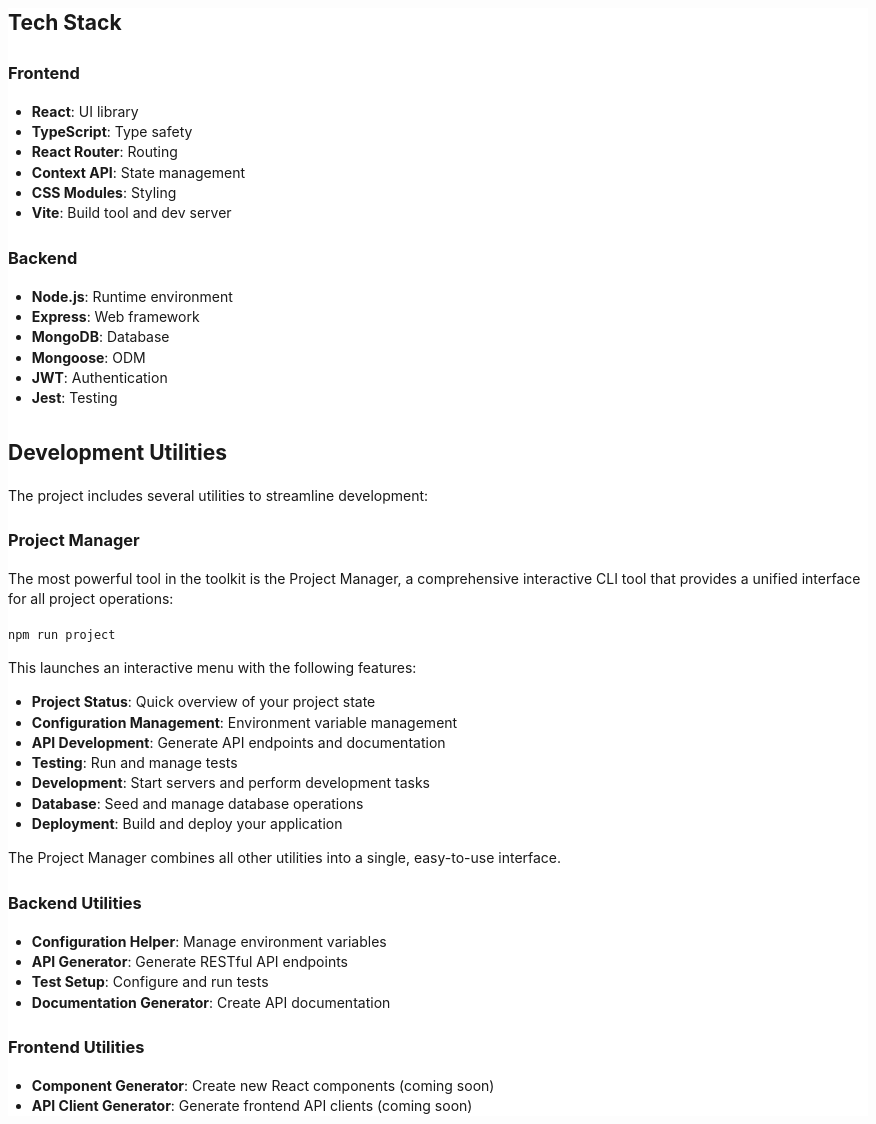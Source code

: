 ## Tech Stack

### Frontend
- **React**: UI library
- **TypeScript**: Type safety
- **React Router**: Routing
- **Context API**: State management
- **CSS Modules**: Styling
- **Vite**: Build tool and dev server

### Backend
- **Node.js**: Runtime environment
- **Express**: Web framework
- **MongoDB**: Database
- **Mongoose**: ODM
- **JWT**: Authentication
- **Jest**: Testing

## Development Utilities

The project includes several utilities to streamline development:

### Project Manager

The most powerful tool in the toolkit is the Project Manager, a comprehensive interactive CLI tool that provides a unified interface for all project operations:

```
npm run project
```

This launches an interactive menu with the following features:

- **Project Status**: Quick overview of your project state
- **Configuration Management**: Environment variable management
- **API Development**: Generate API endpoints and documentation
- **Testing**: Run and manage tests
- **Development**: Start servers and perform development tasks
- **Database**: Seed and manage database operations
- **Deployment**: Build and deploy your application

The Project Manager combines all other utilities into a single, easy-to-use interface.

### Backend Utilities
- **Configuration Helper**: Manage environment variables
- **API Generator**: Generate RESTful API endpoints
- **Test Setup**: Configure and run tests
- **Documentation Generator**: Create API documentation

### Frontend Utilities
- **Component Generator**: Create new React components (coming soon)
- **API Client Generator**: Generate frontend API clients (coming soon)
